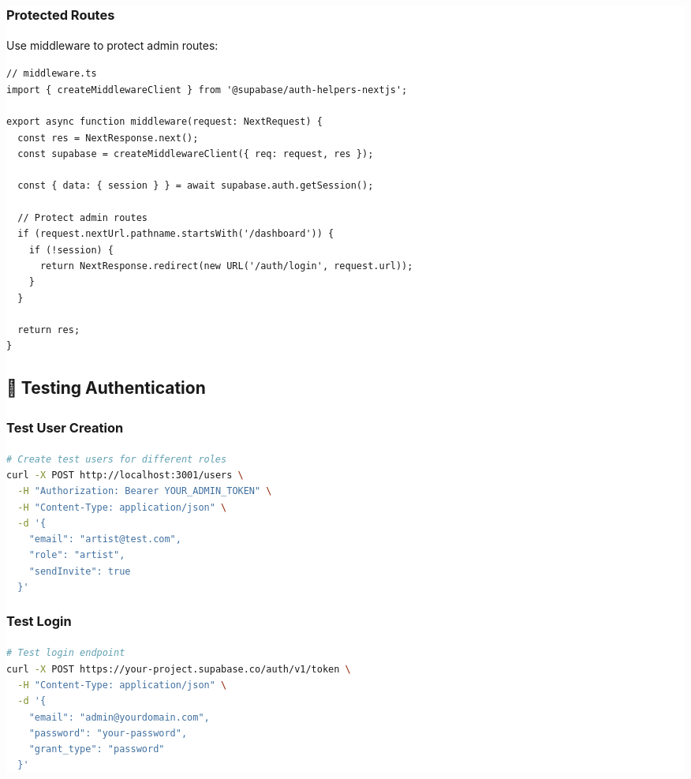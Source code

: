 ### Protected Routes

Use middleware to protect admin routes:

```tsx
// middleware.ts
import { createMiddlewareClient } from '@supabase/auth-helpers-nextjs';

export async function middleware(request: NextRequest) {
  const res = NextResponse.next();
  const supabase = createMiddlewareClient({ req: request, res });
  
  const { data: { session } } = await supabase.auth.getSession();
  
  // Protect admin routes
  if (request.nextUrl.pathname.startsWith('/dashboard')) {
    if (!session) {
      return NextResponse.redirect(new URL('/auth/login', request.url));
    }
  }
  
  return res;
}
```

## 🧪 Testing Authentication

### Test User Creation

```bash
# Create test users for different roles
curl -X POST http://localhost:3001/users \
  -H "Authorization: Bearer YOUR_ADMIN_TOKEN" \
  -H "Content-Type: application/json" \
  -d '{
    "email": "artist@test.com",
    "role": "artist",
    "sendInvite": true
  }'
```

### Test Login

```bash
# Test login endpoint
curl -X POST https://your-project.supabase.co/auth/v1/token \
  -H "Content-Type: application/json" \
  -d '{
    "email": "admin@yourdomain.com",
    "password": "your-password",
    "grant_type": "password"
  }'
```
